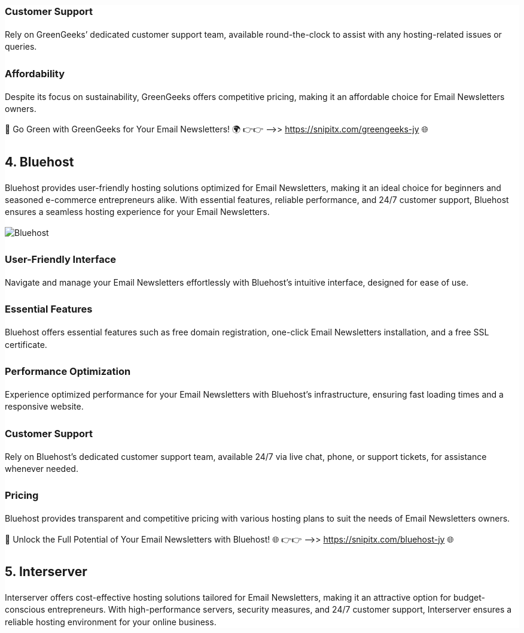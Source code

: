 ### Customer Support
Rely on GreenGeeks’ dedicated customer support team, available round-the-clock to assist with any hosting-related issues or queries.

### Affordability
Despite its focus on sustainability, GreenGeeks offers competitive pricing, making it an affordable choice for Email Newsletters owners.

🌿 Go Green with GreenGeeks for Your Email Newsletters! 🌍
👉👉 -->> https://snipitx.com/greengeeks-jy 🌐

## 4. Bluehost

Bluehost provides user-friendly hosting solutions optimized for Email Newsletters, making it an ideal choice for beginners and seasoned e-commerce entrepreneurs alike. With essential features, reliable performance, and 24/7 customer support, Bluehost ensures a seamless hosting experience for your Email Newsletters.

![Bluehost](https://i.imgur.com/PasFF9E.jpeg "Bluehost Hosting")

### User-Friendly Interface
Navigate and manage your Email Newsletters effortlessly with Bluehost’s intuitive interface, designed for ease of use.

### Essential Features
Bluehost offers essential features such as free domain registration, one-click Email Newsletters installation, and a free SSL certificate.

### Performance Optimization
Experience optimized performance for your Email Newsletters with Bluehost’s infrastructure, ensuring fast loading times and a responsive website.

### Customer Support
Rely on Bluehost’s dedicated customer support team, available 24/7 via live chat, phone, or support tickets, for assistance whenever needed.

### Pricing
Bluehost provides transparent and competitive pricing with various hosting plans to suit the needs of Email Newsletters owners.

🚀 Unlock the Full Potential of Your Email Newsletters with Bluehost! 🌐
👉👉 -->> https://snipitx.com/bluehost-jy 🌐

## 5. Interserver

Interserver offers cost-effective hosting solutions tailored for Email Newsletters, making it an attractive option for budget-conscious entrepreneurs. With high-performance servers, security measures, and 24/7 customer support, Interserver ensures a reliable hosting environment for your online business.
